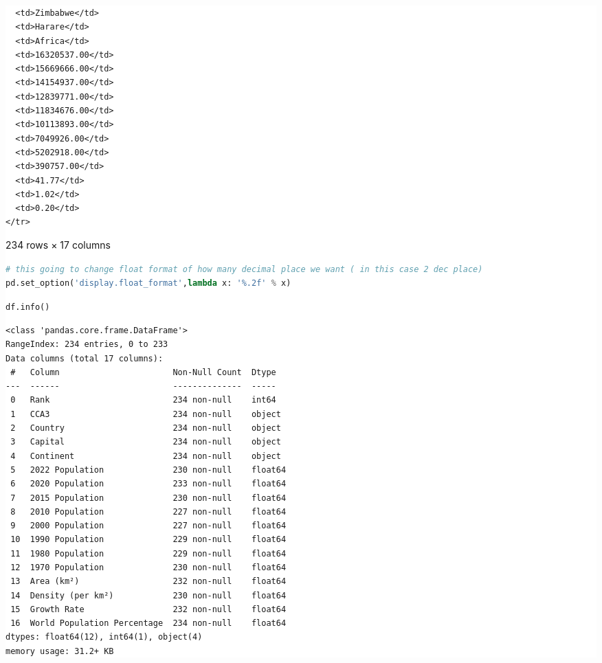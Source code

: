       <td>Zimbabwe</td>
      <td>Harare</td>
      <td>Africa</td>
      <td>16320537.00</td>
      <td>15669666.00</td>
      <td>14154937.00</td>
      <td>12839771.00</td>
      <td>11834676.00</td>
      <td>10113893.00</td>
      <td>7049926.00</td>
      <td>5202918.00</td>
      <td>390757.00</td>
      <td>41.77</td>
      <td>1.02</td>
      <td>0.20</td>
    </tr>
  </tbody>
</table>
<p>234 rows × 17 columns</p>
</div>




```python
# this going to change float format of how many decimal place we want ( in this case 2 dec place)
pd.set_option('display.float_format',lambda x: '%.2f' % x)
```


```python
df.info()
```

    <class 'pandas.core.frame.DataFrame'>
    RangeIndex: 234 entries, 0 to 233
    Data columns (total 17 columns):
     #   Column                       Non-Null Count  Dtype  
    ---  ------                       --------------  -----  
     0   Rank                         234 non-null    int64  
     1   CCA3                         234 non-null    object 
     2   Country                      234 non-null    object 
     3   Capital                      234 non-null    object 
     4   Continent                    234 non-null    object 
     5   2022 Population              230 non-null    float64
     6   2020 Population              233 non-null    float64
     7   2015 Population              230 non-null    float64
     8   2010 Population              227 non-null    float64
     9   2000 Population              227 non-null    float64
     10  1990 Population              229 non-null    float64
     11  1980 Population              229 non-null    float64
     12  1970 Population              230 non-null    float64
     13  Area (km²)                   232 non-null    float64
     14  Density (per km²)            230 non-null    float64
     15  Growth Rate                  232 non-null    float64
     16  World Population Percentage  234 non-null    float64
    dtypes: float64(12), int64(1), object(4)
    memory usage: 31.2+ KB
